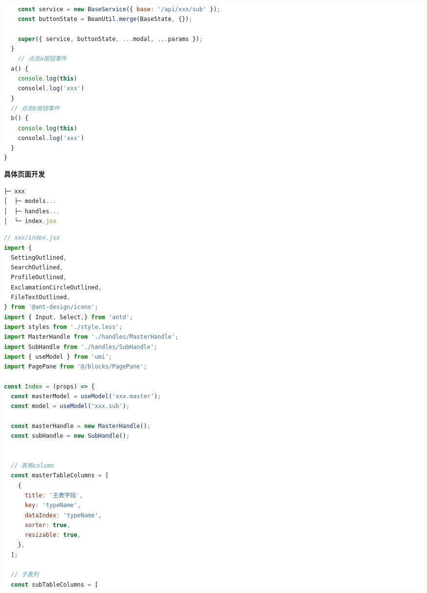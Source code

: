 ```js
    const service = new BaseService({ base: '/api/xxx/sub' });
    const buttonState = BeanUtil.merge(BaseState, {});

    super({ service, buttonState, ...modal, ...params });
  }
	// 点击a按钮事件
  a() {
    console.log(this)
    consolel.log('xxx')
  }
  // 点击b按钮事件
  b() {
    console.log(this)
    consolel.log('xxx')
  }
}

```

**具体页面开发**

```js
├─ xxx
│  ├─ models...
│  ├─ handles...
│  └─ index.jsx
```

```jsx
// xxx/index.jsx
import {
  SettingOutlined,
  SearchOutlined,
  ProfileOutlined,
  ExclamationCircleOutlined,
  FileTextOutlined,
} from '@ant-design/icons';
import { Input, Select,} from 'antd';
import styles from './style.less';
import MasterHandle from './handles/MasterHandle';
import SubHandle from './handles/SubHandle';
import { useModel } from 'umi';
import PagePane from '@/blocks/PagePane';

const Index = (props) => {
  const masterModel = useModel('xxx.master');
  const model = useModel('xxx.sub');

  const masterHandle = new MasterHandle();
  const subHandle = new SubHandle();


  // 表格column
  const masterTableColumns = [
    {
      title: '主表字段',
      key: 'typeName',
      dataIndex: 'typeName',
      sorter: true,
      resizable: true,
    },
  ];

  // 子表列
  const subTableColumns = [
```
